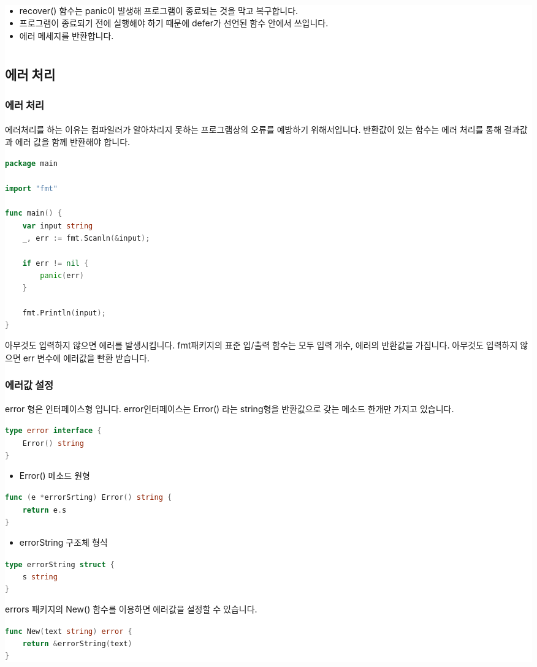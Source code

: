 - recover() 함수는 panic이 발생해 프로그램이 종료되는 것을 막고 복구합니다.
- 프로그램이 종료되기 전에 실행해야 하기 때문에 defer가 선언된 함수 안에서 쓰입니다.
- 에러 메세지를 반환합니다.

#

## 에러 처리
### 에러 처리
에러처리를 하는 이유는 컴파일러가 알아차리지 못하는 프로그램상의 오류를 예방하기 위해서입니다. 반환값이 있는 함수는 에러 처리를 통해 결과값과 에러 값을 함께 반환해야 합니다.
```go
package main

import "fmt"

func main() {
	var input string
	_, err := fmt.Scanln(&input);
	
	if err != nil {
		panic(err)
	}
	
	fmt.Println(input);
}
```
아무것도 입력하지 않으면 에러를 발생시킵니다. fmt패키지의 표준 입/출력 함수는 모두 입력 개수, 에러의 반환값을 가집니다. 아무것도 입력하지 않으면 err 변수에 에러값을 빤환 받습니다.

### 에러값 설정
error 형은 인터페이스형 입니다. error인터페이스는 Error() 라는 string형을 반환값으로 갖는 메소드 한개만 가지고 있습니다. 
```go
type error interface {
	Error() string
}
```
- Error() 메소드 원형
```go
func (e *errorSrting) Error() string {
	return e.s
}
```
- errorString 구조체 형식
```go
type errorString struct {
	s string
}
```
errors 패키지의 New() 함수를 이용하면 에러값을 설정할 수 있습니다.
```go
func New(text string) error {
	return &errorString(text)
}
```
